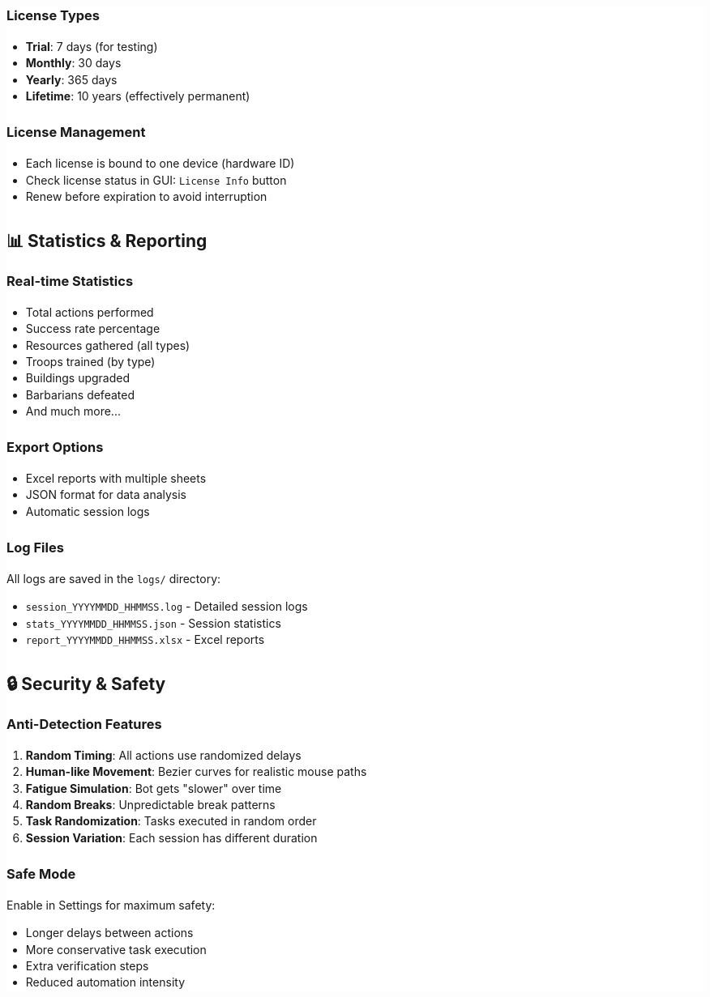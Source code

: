 ### License Types
- **Trial**: 7 days (for testing)
- **Monthly**: 30 days
- **Yearly**: 365 days
- **Lifetime**: 10 years (effectively permanent)

### License Management
- Each license is bound to one device (hardware ID)
- Check license status in GUI: `License Info` button
- Renew before expiration to avoid interruption

## 📊 Statistics & Reporting

### Real-time Statistics
- Total actions performed
- Success rate percentage
- Resources gathered (all types)
- Troops trained (by type)
- Buildings upgraded
- Barbarians defeated
- And much more...

### Export Options
- Excel reports with multiple sheets
- JSON format for data analysis
- Automatic session logs

### Log Files
All logs are saved in the `logs/` directory:
- `session_YYYYMMDD_HHMMSS.log` - Detailed session logs
- `stats_YYYYMMDD_HHMMSS.json` - Session statistics
- `report_YYYYMMDD_HHMMSS.xlsx` - Excel reports

## 🔒 Security & Safety

### Anti-Detection Features
1. **Random Timing**: All actions use randomized delays
2. **Human-like Movement**: Bezier curves for realistic mouse paths
3. **Fatigue Simulation**: Bot gets "slower" over time
4. **Random Breaks**: Unpredictable break patterns
5. **Task Randomization**: Tasks executed in random order
6. **Session Variation**: Each session has different duration

### Safe Mode
Enable in Settings for maximum safety:
- Longer delays between actions
- More conservative task execution
- Extra verification steps
- Reduced automation intensity
